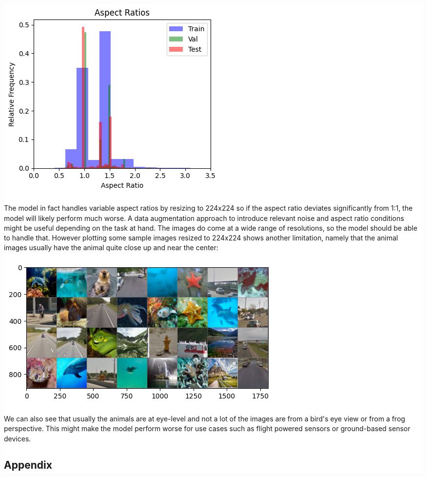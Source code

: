 ![Aspect Ratios](data/aspect_ratio_distribution.png)

The model in fact handles variable aspect ratios by resizing to 224x224 so if the aspect ratio deviates significantly from 1:1, the model will likely perform much worse. A data augmentation approach to introduce relevant noise and aspect ratio conditions might be useful depending on the task at hand. The images do come at a wide range of resolutions, so the model should be able to handle that. However plotting some sample images resized to 224x224 shows another limitation, namely that the animal images usually have the animal quite close up and near the center:

![Sample Images](data/resized_sample_images.png)

We can also see that usually the animals are at eye-level and not a lot of the images are from a bird's eye view or from a frog perspective. This might make the model perform worse for use cases such as flight powered sensors or ground-based sensor devices.

## Appendix
